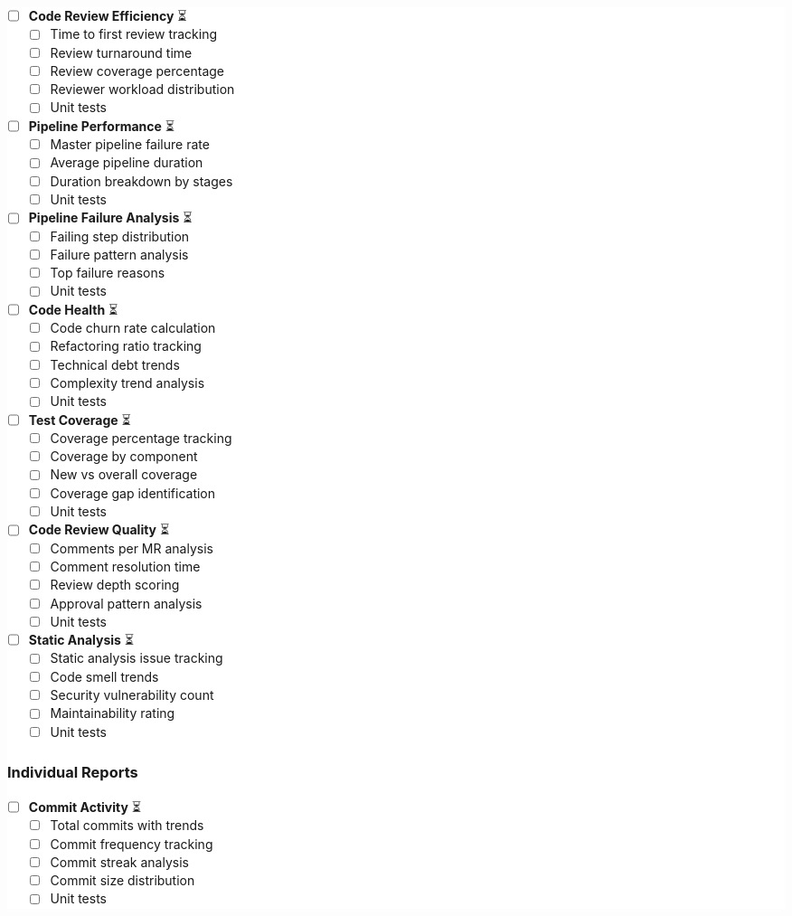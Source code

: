 - [ ] **Code Review Efficiency** ⏳
  - [ ] Time to first review tracking
  - [ ] Review turnaround time
  - [ ] Review coverage percentage
  - [ ] Reviewer workload distribution
  - [ ] Unit tests

- [ ] **Pipeline Performance** ⏳
  - [ ] Master pipeline failure rate
  - [ ] Average pipeline duration
  - [ ] Duration breakdown by stages
  - [ ] Unit tests

- [ ] **Pipeline Failure Analysis** ⏳
  - [ ] Failing step distribution
  - [ ] Failure pattern analysis
  - [ ] Top failure reasons
  - [ ] Unit tests

- [ ] **Code Health** ⏳
  - [ ] Code churn rate calculation
  - [ ] Refactoring ratio tracking
  - [ ] Technical debt trends
  - [ ] Complexity trend analysis
  - [ ] Unit tests

- [ ] **Test Coverage** ⏳
  - [ ] Coverage percentage tracking
  - [ ] Coverage by component
  - [ ] New vs overall coverage
  - [ ] Coverage gap identification
  - [ ] Unit tests

- [ ] **Code Review Quality** ⏳
  - [ ] Comments per MR analysis
  - [ ] Comment resolution time
  - [ ] Review depth scoring
  - [ ] Approval pattern analysis
  - [ ] Unit tests

- [ ] **Static Analysis** ⏳
  - [ ] Static analysis issue tracking
  - [ ] Code smell trends
  - [ ] Security vulnerability count
  - [ ] Maintainability rating
  - [ ] Unit tests

### Individual Reports

- [ ] **Commit Activity** ⏳
  - [ ] Total commits with trends
  - [ ] Commit frequency tracking
  - [ ] Commit streak analysis
  - [ ] Commit size distribution
  - [ ] Unit tests
